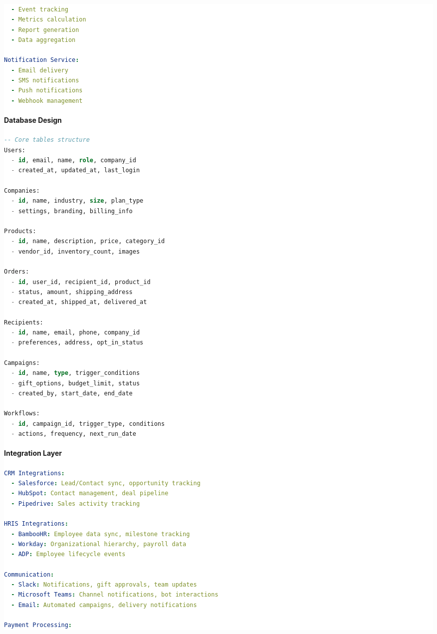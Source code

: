 ```yaml
  - Event tracking
  - Metrics calculation
  - Report generation
  - Data aggregation

Notification Service:
  - Email delivery
  - SMS notifications
  - Push notifications
  - Webhook management
```

#### Database Design
```sql
-- Core tables structure
Users:
  - id, email, name, role, company_id
  - created_at, updated_at, last_login

Companies:
  - id, name, industry, size, plan_type
  - settings, branding, billing_info

Products:
  - id, name, description, price, category_id
  - vendor_id, inventory_count, images

Orders:
  - id, user_id, recipient_id, product_id
  - status, amount, shipping_address
  - created_at, shipped_at, delivered_at

Recipients:
  - id, name, email, phone, company_id
  - preferences, address, opt_in_status

Campaigns:
  - id, name, type, trigger_conditions
  - gift_options, budget_limit, status
  - created_by, start_date, end_date

Workflows:
  - id, campaign_id, trigger_type, conditions
  - actions, frequency, next_run_date
```

#### Integration Layer
```yaml
CRM Integrations:
  - Salesforce: Lead/Contact sync, opportunity tracking
  - HubSpot: Contact management, deal pipeline
  - Pipedrive: Sales activity tracking

HRIS Integrations:
  - BambooHR: Employee data sync, milestone tracking
  - Workday: Organizational hierarchy, payroll data
  - ADP: Employee lifecycle events

Communication:
  - Slack: Notifications, gift approvals, team updates
  - Microsoft Teams: Channel notifications, bot interactions
  - Email: Automated campaigns, delivery notifications

Payment Processing:
```